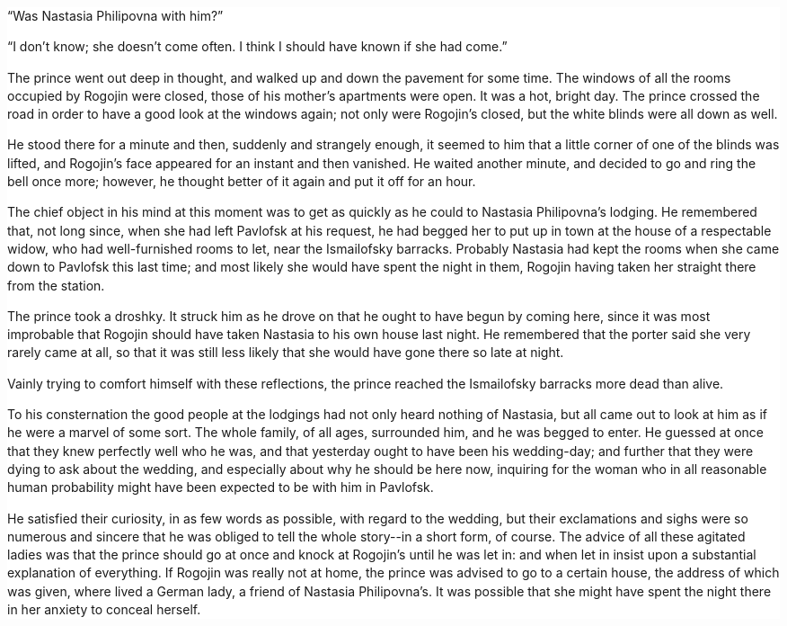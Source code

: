 “Was Nastasia Philipovna with him?”

“I don’t know; she doesn’t come often. I think I should have known if
she had come.”

The prince went out deep in thought, and walked up and down the pavement
for some time. The windows of all the rooms occupied by Rogojin were
closed, those of his mother’s apartments were open. It was a hot, bright
day. The prince crossed the road in order to have a good look at the
windows again; not only were Rogojin’s closed, but the white blinds were
all down as well.

He stood there for a minute and then, suddenly and strangely enough, it
seemed to him that a little corner of one of the blinds was lifted,
and Rogojin’s face appeared for an instant and then vanished. He waited
another minute, and decided to go and ring the bell once more; however,
he thought better of it again and put it off for an hour.

The chief object in his mind at this moment was to get as quickly as
he could to Nastasia Philipovna’s lodging. He remembered that, not long
since, when she had left Pavlofsk at his request, he had begged her
to put up in town at the house of a respectable widow, who had
well-furnished rooms to let, near the Ismailofsky barracks. Probably
Nastasia had kept the rooms when she came down to Pavlofsk this last
time; and most likely she would have spent the night in them, Rogojin
having taken her straight there from the station.

The prince took a droshky. It struck him as he drove on that he ought
to have begun by coming here, since it was most improbable that Rogojin
should have taken Nastasia to his own house last night. He remembered
that the porter said she very rarely came at all, so that it was still
less likely that she would have gone there so late at night.

Vainly trying to comfort himself with these reflections, the prince
reached the Ismailofsky barracks more dead than alive.

To his consternation the good people at the lodgings had not only heard
nothing of Nastasia, but all came out to look at him as if he were a
marvel of some sort. The whole family, of all ages, surrounded him, and
he was begged to enter. He guessed at once that they knew perfectly well
who he was, and that yesterday ought to have been his wedding-day; and
further that they were dying to ask about the wedding, and especially
about why he should be here now, inquiring for the woman who in all
reasonable human probability might have been expected to be with him in
Pavlofsk.

He satisfied their curiosity, in as few words as possible, with regard
to the wedding, but their exclamations and sighs were so numerous and
sincere that he was obliged to tell the whole story--in a short form,
of course. The advice of all these agitated ladies was that the prince
should go at once and knock at Rogojin’s until he was let in: and when
let in insist upon a substantial explanation of everything. If Rogojin
was really not at home, the prince was advised to go to a certain house,
the address of which was given, where lived a German lady, a friend of
Nastasia Philipovna’s. It was possible that she might have spent the
night there in her anxiety to conceal herself.
